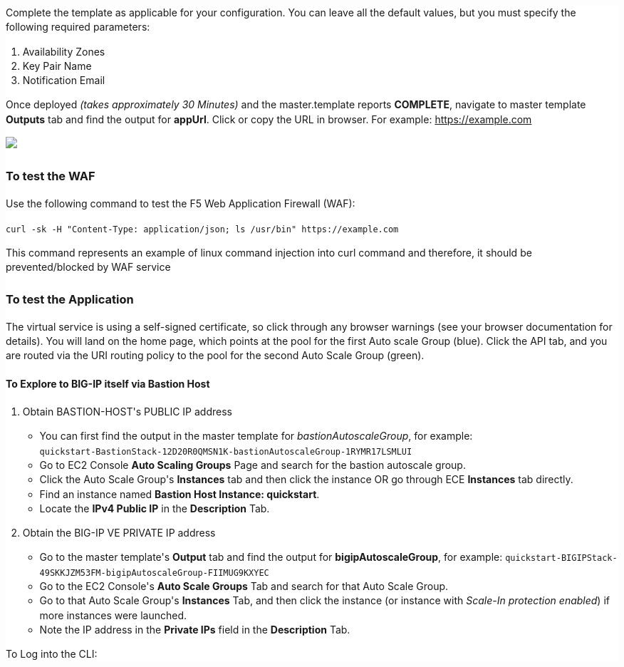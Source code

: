 
Complete the template as applicable for your configuration.  You can leave all the default values, but you must specify the following required parameters: 
  1. Availability Zones
  2. Key Pair Name
  3. Notification Email
  

Once deployed *(takes approximately 30 Minutes)* and the master.template reports **COMPLETE**, navigate to master template **Outputs** tab and find the output for **appUrl**.  Click or copy the URL in browser. For example: https://example.com


<a href="https://console.aws.amazon.com/cloudformation/home?region=us-east-1#/stacks/new?stackName=quickstart-stack&templateURL=https://s3.amazonaws.com/f5-cft/quickstarts/v0.0.0.1/templates/f5/master.template">
    <img src="https://s3.amazonaws.com/cloudformation-examples/cloudformation-launch-stack.png"/></a>

### To test the WAF
Use the following command to test the F5 Web Application Firewall (WAF):  

`curl -sk -H "Content-Type: application/json; ls /usr/bin" https://example.com`

This command represents an example of linux command injection into curl command and therefore, it should be prevented/blocked by WAF service


### To test the Application

The virtual service is using a self-signed certificate, so click through any browser warnings (see your browser documentation for details). You will land on the home page, which points at the pool for the first Auto scale Group (blue). Click the API tab, and you are routed via the URI routing policy to the pool for the second Auto Scale Group (green).


#### To Explore to BIG-IP itself via Bastion Host

1. Obtain BASTION-HOST's PUBLIC IP address
    - You can first find the output in the master template for *bastionAutoscaleGroup*, for example:  
        `quickstart-BastionStack-12D20R0QMSN1K-bastionAutoscaleGroup-1RYMR17LSMLUI`
    - Go to EC2 Console **Auto Scaling Groups** Page and search for the bastion autoscale group. 
    - Click the Auto Scale Group's **Instances** tab and then click the instance OR go through ECE **Instances** tab directly.
    - Find an instance named  **Bastion Host Instance: quickstart**.
    - Locate the **IPv4 Public IP** in the **Description** Tab.

2. Obtain the BIG-IP VE PRIVATE IP address 
    - Go to the master template's **Output** tab and find the output for **bigipAutoscaleGroup**, for example: `quickstart-BIGIPStack-49SKKJZM53FM-bigipAutoscaleGroup-FIIMUG9KXYEC`
    - Go to the EC2 Console's **Auto Scale Groups** Tab and search for that Auto Scale Group. 
    - Go to that Auto Scale Group's **Instances** Tab, and then click the instance (or instance with *Scale-In protection enabled*) if more instances were launched. 
    - Note the IP address in the **Private IPs** field in the **Description** Tab.


To Log into the CLI:
